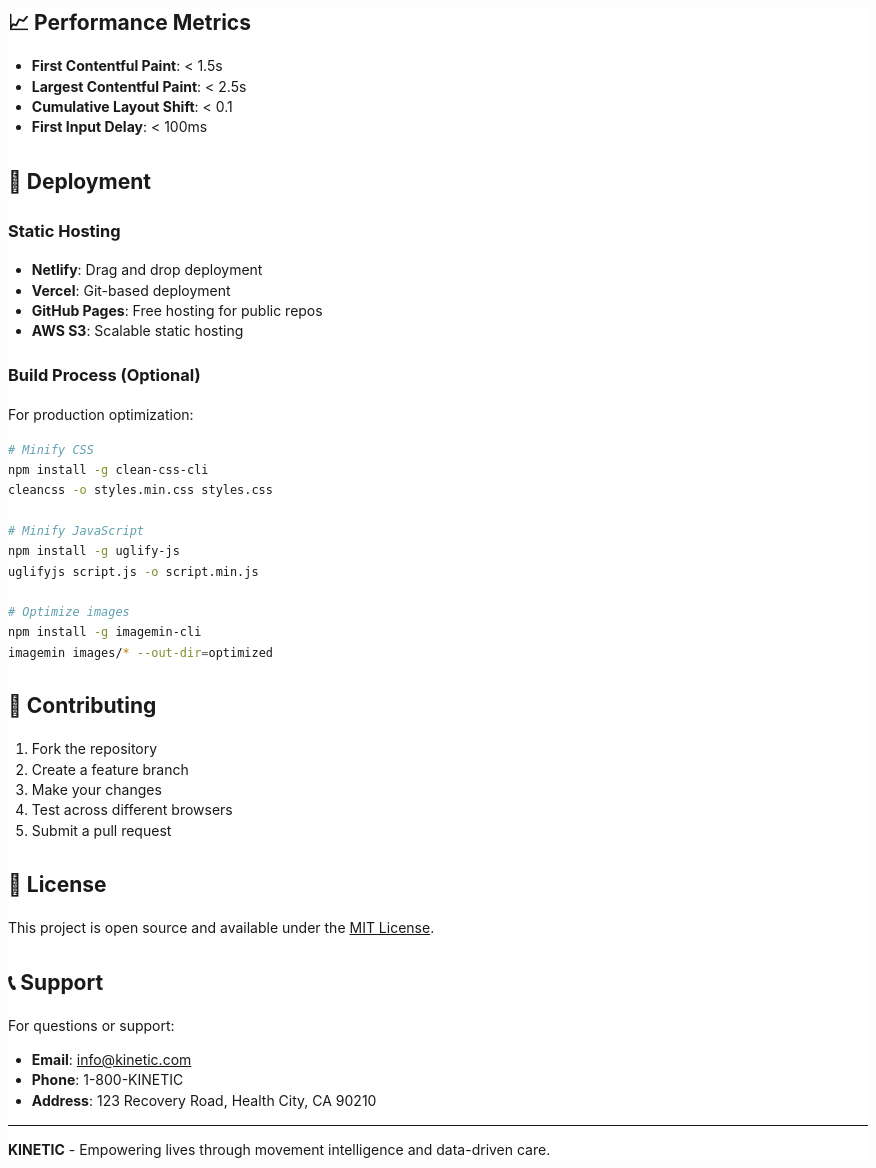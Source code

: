 ## 📈 Performance Metrics

- **First Contentful Paint**: < 1.5s
- **Largest Contentful Paint**: < 2.5s
- **Cumulative Layout Shift**: < 0.1
- **First Input Delay**: < 100ms

## 🚀 Deployment

### Static Hosting
- **Netlify**: Drag and drop deployment
- **Vercel**: Git-based deployment
- **GitHub Pages**: Free hosting for public repos
- **AWS S3**: Scalable static hosting

### Build Process (Optional)
For production optimization:

```bash
# Minify CSS
npm install -g clean-css-cli
cleancss -o styles.min.css styles.css

# Minify JavaScript
npm install -g uglify-js
uglifyjs script.js -o script.min.js

# Optimize images
npm install -g imagemin-cli
imagemin images/* --out-dir=optimized
```

## 🤝 Contributing

1. Fork the repository
2. Create a feature branch
3. Make your changes
4. Test across different browsers
5. Submit a pull request

## 📄 License

This project is open source and available under the [MIT License](LICENSE).

## 📞 Support

For questions or support:
- **Email**: info@kinetic.com
- **Phone**: 1-800-KINETIC
- **Address**: 123 Recovery Road, Health City, CA 90210

---

**KINETIC** - Empowering lives through movement intelligence and data-driven care. 